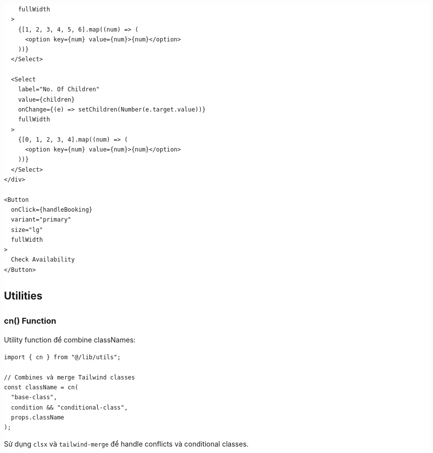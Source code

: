 ```tsx
    fullWidth
  >
    {[1, 2, 3, 4, 5, 6].map((num) => (
      <option key={num} value={num}>{num}</option>
    ))}
  </Select>

  <Select
    label="No. Of Children"
    value={children}
    onChange={(e) => setChildren(Number(e.target.value))}
    fullWidth
  >
    {[0, 1, 2, 3, 4].map((num) => (
      <option key={num} value={num}>{num}</option>
    ))}
  </Select>
</div>

<Button
  onClick={handleBooking}
  variant="primary"
  size="lg"
  fullWidth
>
  Check Availability
</Button>
```

## Utilities

### cn() Function

Utility function để combine classNames:

```tsx
import { cn } from "@/lib/utils";

// Combines và merge Tailwind classes
const className = cn(
  "base-class",
  condition && "conditional-class",
  props.className
);
```

Sử dụng `clsx` và `tailwind-merge` để handle conflicts và conditional classes.
